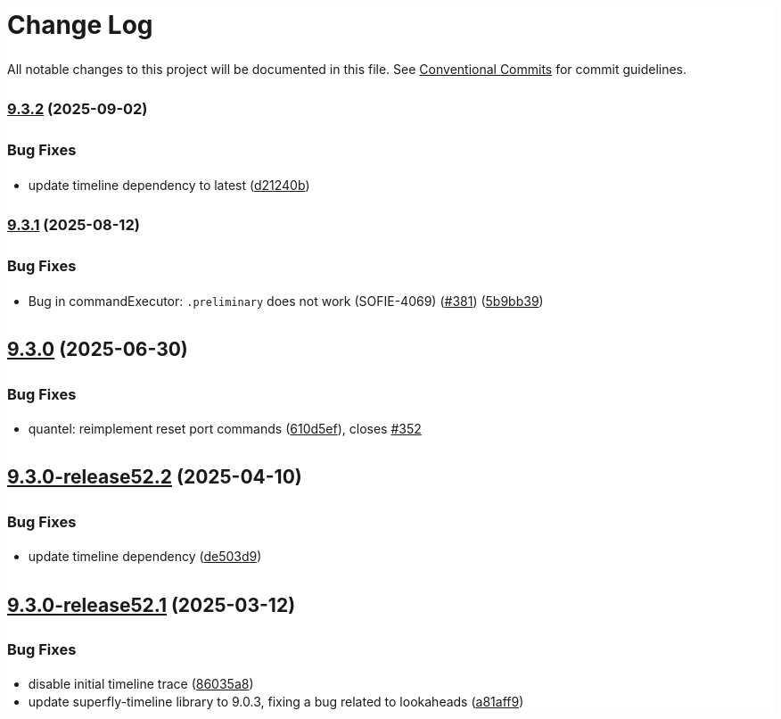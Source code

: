 # Change Log

All notable changes to this project will be documented in this file.
See [Conventional Commits](https://conventionalcommits.org) for commit guidelines.

### [9.3.2](https://github.com/Sofie-Automation/sofie-timeline-state-resolver/compare/9.3.1...9.3.2) (2025-09-02)

### Bug Fixes

- update timeline dependency to latest ([d21240b](https://github.com/Sofie-Automation/sofie-timeline-state-resolver/commit/d21240bfbe2082a9de42c65311d7d9a114f2e51a))

### [9.3.1](https://github.com/Sofie-Automation/sofie-timeline-state-resolver/compare/9.3.0...9.3.1) (2025-08-12)

### Bug Fixes

- Bug in commandExecutor: `.preliminary` does not work (SOFIE-4069) ([#381](https://github.com/Sofie-Automation/sofie-timeline-state-resolver/issues/381)) ([5b9bb39](https://github.com/Sofie-Automation/sofie-timeline-state-resolver/commit/5b9bb391fc8e134ab2b81cc96a979d3735e79ca3))

## [9.3.0](https://github.com/Sofie-Automation/sofie-timeline-state-resolver/compare/9.2.2...9.3.0) (2025-06-30)

### Bug Fixes

- quantel: reimplement reset port commands ([610d5ef](https://github.com/Sofie-Automation/sofie-timeline-state-resolver/commit/610d5ef352ea44f9ce5b611cb3ca56aa68af7def)), closes [#352](https://github.com/Sofie-Automation/sofie-timeline-state-resolver/issues/352)

## [9.3.0-release52.2](https://github.com/Sofie-Automation/sofie-timeline-state-resolver/compare/9.3.0-release52.1...9.3.0-release52.2) (2025-04-10)

### Bug Fixes

- update timeline dependency ([de503d9](https://github.com/Sofie-Automation/sofie-timeline-state-resolver/commit/de503d91ad37480b5fe5691032996fd072e2bc54))

## [9.3.0-release52.1](https://github.com/Sofie-Automation/sofie-timeline-state-resolver/compare/9.3.0-release52.0...9.3.0-release52.1) (2025-03-12)

### Bug Fixes

- disable initial timeline trace ([86035a8](https://github.com/Sofie-Automation/sofie-timeline-state-resolver/commit/86035a828e67fc09e21d994cdc5b4bf835d4c6ab))
- update superfly-timeline library to 9.0.3, fixing a bug related to lookaheads ([a81aff9](https://github.com/Sofie-Automation/sofie-timeline-state-resolver/commit/a81aff92c3301f1c6ba53c82650194dc8d82d318))
